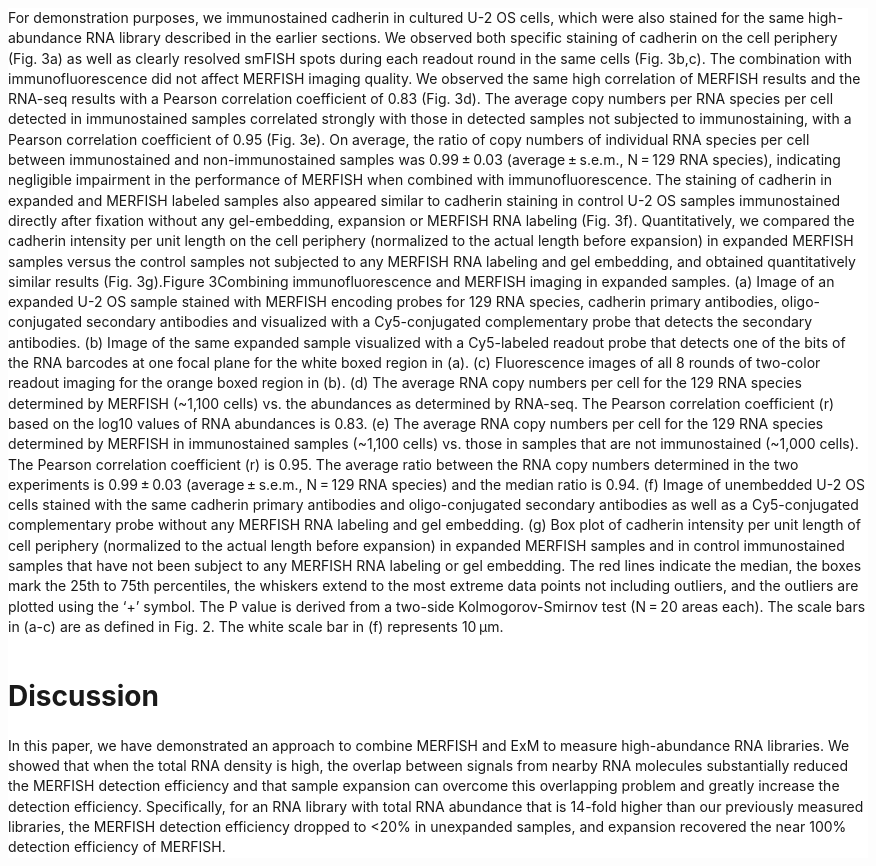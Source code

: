 For demonstration purposes, we immunostained cadherin in cultured U-2 OS cells, which were also stained for the same high-abundance RNA library described in the earlier sections. We observed both specific staining of cadherin on the cell periphery (Fig. 3a) as well as clearly resolved smFISH spots during each readout round in the same cells (Fig. 3b,c). The combination with immunofluorescence did not affect MERFISH imaging quality. We observed the same high correlation of MERFISH results and the RNA-seq results with a Pearson correlation coefficient of 0.83 (Fig. 3d). The average copy numbers per RNA species per cell detected in immunostained samples correlated strongly with those in detected samples not subjected to immunostaining, with a Pearson correlation coefficient of 0.95 (Fig. 3e). On average, the ratio of copy numbers of individual RNA species per cell between immunostained and non-immunostained samples was 0.99 ± 0.03 (average ± s.e.m., N = 129 RNA species), indicating negligible impairment in the performance of MERFISH when combined with immunofluorescence. The staining of cadherin in expanded and MERFISH labeled samples also appeared similar to cadherin staining in control U-2 OS samples immunostained directly after fixation without any gel-embedding, expansion or MERFISH RNA labeling (Fig. 3f). Quantitatively, we compared the cadherin intensity per unit length on the cell periphery (normalized to the actual length before expansion) in expanded MERFISH samples versus the control samples not subjected to any MERFISH RNA labeling and gel embedding, and obtained quantitatively similar results (Fig. 3g).Figure 3Combining immunofluorescence and MERFISH imaging in expanded samples. (a) Image of an expanded U-2 OS sample stained with MERFISH encoding probes for 129 RNA species, cadherin primary antibodies, oligo-conjugated secondary antibodies and visualized with a Cy5-conjugated complementary probe that detects the secondary antibodies. (b) Image of the same expanded sample visualized with a Cy5-labeled readout probe that detects one of the bits of the RNA barcodes at one focal plane for the white boxed region in (a). (c) Fluorescence images of all 8 rounds of two-color readout imaging for the orange boxed region in (b). (d) The average RNA copy numbers per cell for the 129 RNA species determined by MERFISH (~1,100 cells) vs. the abundances as determined by RNA-seq. The Pearson correlation coefficient (r) based on the log10 values of RNA abundances is 0.83. (e) The average RNA copy numbers per cell for the 129 RNA species determined by MERFISH in immunostained samples (~1,100 cells) vs. those in samples that are not immunostained (~1,000 cells). The Pearson correlation coefficient (r) is 0.95. The average ratio between the RNA copy numbers determined in the two experiments is 0.99 ± 0.03 (average ± s.e.m., N = 129 RNA species) and the median ratio is 0.94. (f) Image of unembedded U-2 OS cells stained with the same cadherin primary antibodies and oligo-conjugated secondary antibodies as well as a Cy5-conjugated complementary probe without any MERFISH RNA labeling and gel embedding. (g) Box plot of cadherin intensity per unit length of cell periphery (normalized to the actual length before expansion) in expanded MERFISH samples and in control immunostained samples that have not been subject to any MERFISH RNA labeling or gel embedding. The red lines indicate the median, the boxes mark the 25th to 75th percentiles, the whiskers extend to the most extreme data points not including outliers, and the outliers are plotted using the ‘+’ symbol. The P value is derived from a two-side Kolmogorov-Smirnov test (N = 20 areas each). The scale bars in (a-c) are as defined in Fig. 2. The white scale bar in (f) represents 10 µm.

# Discussion

In this paper, we have demonstrated an approach to combine MERFISH and ExM to measure high-abundance RNA libraries. We showed that when the total RNA density is high, the overlap between signals from nearby RNA molecules substantially reduced the MERFISH detection efficiency and that sample expansion can overcome this overlapping problem and greatly increase the detection efficiency. Specifically, for an RNA library with total RNA abundance that is 14-fold higher than our previously measured libraries, the MERFISH detection efficiency dropped to <20% in unexpanded samples, and expansion recovered the near 100% detection efficiency of MERFISH.
